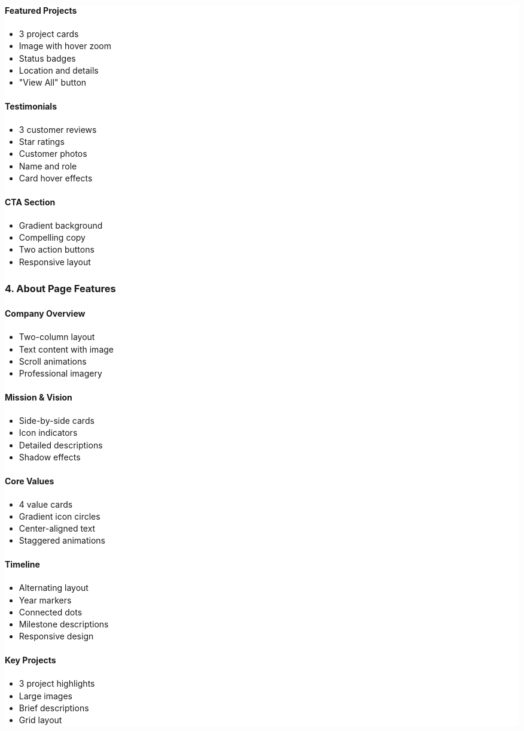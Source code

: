 #### Featured Projects
- 3 project cards
- Image with hover zoom
- Status badges
- Location and details
- "View All" button

#### Testimonials
- 3 customer reviews
- Star ratings
- Customer photos
- Name and role
- Card hover effects

#### CTA Section
- Gradient background
- Compelling copy
- Two action buttons
- Responsive layout

### 4. About Page Features

#### Company Overview
- Two-column layout
- Text content with image
- Scroll animations
- Professional imagery

#### Mission & Vision
- Side-by-side cards
- Icon indicators
- Detailed descriptions
- Shadow effects

#### Core Values
- 4 value cards
- Gradient icon circles
- Center-aligned text
- Staggered animations

#### Timeline
- Alternating layout
- Year markers
- Connected dots
- Milestone descriptions
- Responsive design

#### Key Projects
- 3 project highlights
- Large images
- Brief descriptions
- Grid layout
